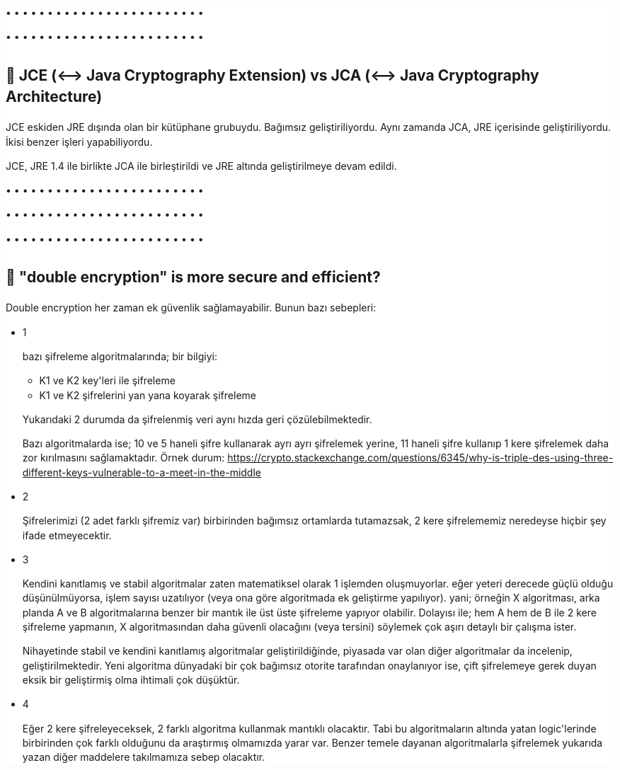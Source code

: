 • • • • • • • • • • • • • • • • • • • • • • • •

• • • • • • • • • • • • • • • • • • • • • • • •

## 📌 JCE (⟷ Java Cryptography Extension) vs JCA (⟷ Java Cryptography Architecture)

JCE eskiden JRE dışında olan bir kütüphane grubuydu. Bağımsız geliştiriliyordu. Aynı zamanda JCA, JRE içerisinde geliştiriliyordu. İkisi benzer işleri yapabiliyordu.

JCE, JRE 1.4 ile birlikte JCA ile birleştirildi ve JRE altında geliştirilmeye devam edildi.

• • • • • • • • • • • • • • • • • • • • • • • •

• • • • • • • • • • • • • • • • • • • • • • • •

• • • • • • • • • • • • • • • • • • • • • • • •

## 📌 "double encryption" is more secure and efficient?

Double encryption her zaman ek güvenlik sağlamayabilir. Bunun bazı sebepleri:

- 1

  bazı şifreleme algoritmalarında; bir bilgiyi:
  - K1 ve K2 key'leri ile şifreleme
  - K1 ve K2 şifrelerini yan yana koyarak şifreleme

  Yukarıdaki 2 durumda da şifrelenmiş veri aynı hızda geri çözülebilmektedir.

  Bazı algoritmalarda ise; 10 ve 5 haneli şifre kullanarak ayrı ayrı şifrelemek yerine, 11 haneli şifre kullanıp 1 kere şifrelemek daha zor kırılmasını sağlamaktadır. Örnek durum: <https://crypto.stackexchange.com/questions/6345/why-is-triple-des-using-three-different-keys-vulnerable-to-a-meet-in-the-middle>

- 2

  Şifrelerimizi (2 adet farklı şifremiz var) birbirinden bağımsız ortamlarda tutamazsak, 2 kere şifrelememiz neredeyse hiçbir şey ifade etmeyecektir.

- 3

  Kendini kanıtlamış ve stabil algoritmalar zaten matematiksel olarak 1 işlemden oluşmuyorlar. eğer yeteri derecede güçlü olduğu düşünülmüyorsa, işlem sayısı uzatılıyor (veya ona göre algoritmada ek geliştirme yapılıyor). yani; örneğin X algoritması, arka planda A ve B algoritmalarına benzer bir mantık ile üst üste şifreleme yapıyor olabilir. Dolayısı ile; hem A hem de B ile 2 kere şifreleme yapmanın, X algoritmasından daha güvenli olacağını (veya tersini) söylemek çok aşırı detaylı bir çalışma ister.

  Nihayetinde stabil ve kendini kanıtlamış algoritmalar geliştirildiğinde, piyasada var olan diğer algoritmalar da incelenip, geliştirilmektedir. Yeni algoritma dünyadaki bir çok bağımsız otorite tarafından onaylanıyor ise, çift şifrelemeye gerek duyan eksik bir geliştirmiş olma ihtimali çok düşüktür.

- 4

  Eğer 2 kere şifreleyeceksek, 2 farklı algoritma kullanmak mantıklı olacaktır. Tabi bu algoritmaların altında yatan logic'lerinde birbirinden çok farklı olduğunu da araştırmış olmamızda yarar var. Benzer temele dayanan algoritmalarla şifrelemek yukarıda yazan diğer maddelere takılmamıza sebep olacaktır.
